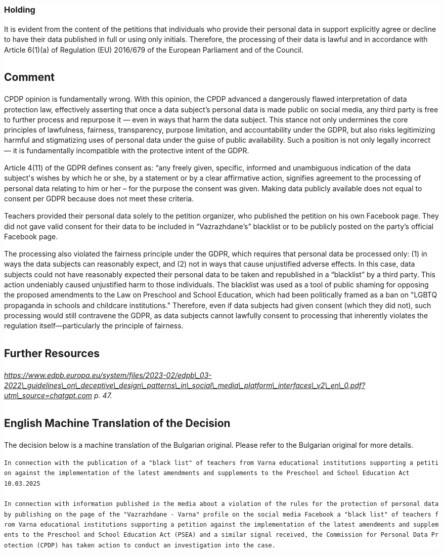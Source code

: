### Holding

It is evident from the content of the petitions that individuals who provide their personal data in support explicitly agree or decline to have their data published in full or using only initials. Therefore, the processing of their data is lawful and in accordance with Article 6(1)(a) of Regulation (EU) 2016/679 of the European Parliament and of the Council.

## Comment

CPDP opinion is fundamentally wrong. With this opinion, the CPDP advanced a dangerously flawed interpretation of data protection law, effectively asserting that once a data subject’s personal data is made public on social media, any third party is free to further process and repurpose it — even in ways that harm the data subject. This stance not only undermines the core principles of lawfulness, fairness, transparency, purpose limitation, and accountability under the GDPR, but also risks legitimizing harmful and stigmatizing uses of personal data under the guise of public availability. Such a position is not only legally incorrect — it is fundamentally incompatible with the protective intent of the GDPR.

Article 4(11) of the GDPR defines consent as: “any freely given, specific, informed and unambiguous indication of the data subject's wishes by which he or she, by a statement or by a clear affirmative action, signifies agreement to the processing of personal data relating to him or her – for the purpose the consent was given. Making data publicly available does not equal to consent per GDPR because does not meet these criteria.

Teachers provided their personal data solely to the petition organizer, who published the petition on his own Facebook page. They did not gave valid consent for their data to be included in “Vazrazhdane’s” blacklist or to be publicly posted on the party’s official Facebook page.

The processing also violated the fairness principle under the GDPR, which requires that personal data be processed only: (1) in ways the data subjects can reasonably expect, and (2) not in ways that cause unjustified adverse effects. In this case, data subjects could not have reasonably expected their personal data to be taken and republished in a “blacklist” by a third party. This action undeniably caused unjustified harm to those individuals. The blacklist was used as a tool of public shaming for opposing the proposed amendments to the Law on Preschool and School Education, which had been politically framed as a ban on "LGBTQ propaganda in schools and childcare institutions." Therefore, even if data subjects had given consent (which they did not), such processing would still contravene the GDPR, as data subjects cannot lawfully consent to processing that inherently violates the regulation itself—particularly the principle of fairness.

## Further Resources

_https://www.edpb.europa.eu/system/files/2023-02/edpb\_03-2022\_guidelines\_on\_deceptive\_design\_patterns\_in\_social\_media\_platform\_interfaces\_v2\_en\_0.pdf?utm\_source=chatgpt.com p. 47._

## English Machine Translation of the Decision

The decision below is a machine translation of the Bulgarian original. Please refer to the Bulgarian original for more details.

```
In connection with the publication of a "black list" of teachers from Varna educational institutions supporting a petition against the implementation of the latest amendments and supplements to the Preschool and School Education Act
10.03.2025

In connection with information published in the media about a violation of the rules for the protection of personal data by publishing on the page of the "Vazrazhdane - Varna" profile on the social media Facebook a "black list" of teachers from Varna educational institutions supporting a petition against the implementation of the latest amendments and supplements to the Preschool and School Education Act (PSEA) and a similar signal received, the Commission for Personal Data Protection (CPDP) has taken action to conduct an investigation into the case.

```